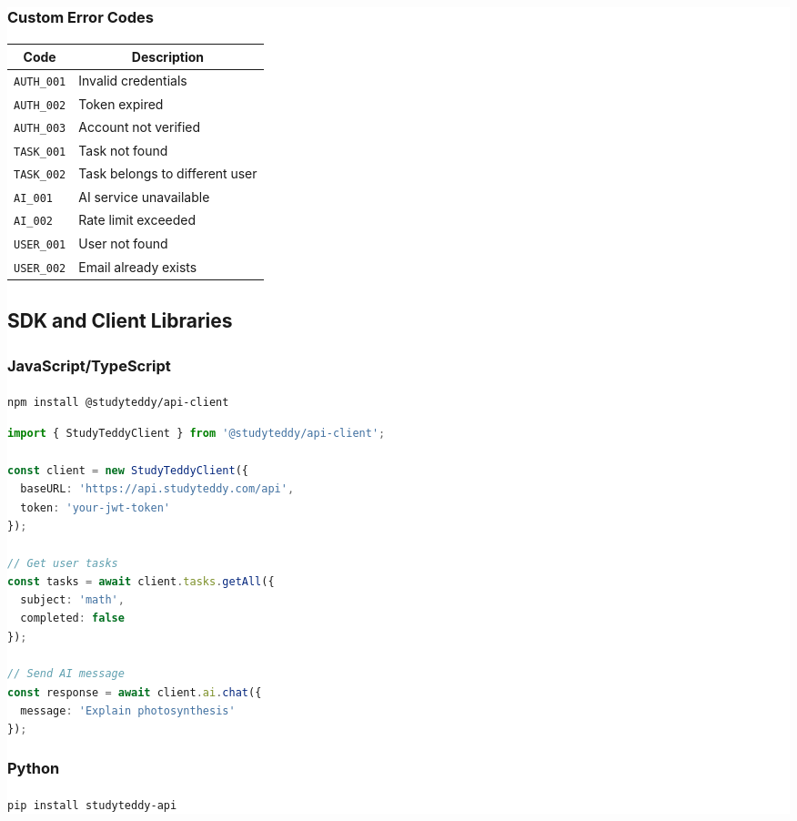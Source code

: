 ### Custom Error Codes

| Code | Description |
|------|-------------|
| `AUTH_001` | Invalid credentials |
| `AUTH_002` | Token expired |
| `AUTH_003` | Account not verified |
| `TASK_001` | Task not found |
| `TASK_002` | Task belongs to different user |
| `AI_001` | AI service unavailable |
| `AI_002` | Rate limit exceeded |
| `USER_001` | User not found |
| `USER_002` | Email already exists |

## SDK and Client Libraries

### JavaScript/TypeScript

```bash
npm install @studyteddy/api-client
```

```typescript
import { StudyTeddyClient } from '@studyteddy/api-client';

const client = new StudyTeddyClient({
  baseURL: 'https://api.studyteddy.com/api',
  token: 'your-jwt-token'
});

// Get user tasks
const tasks = await client.tasks.getAll({
  subject: 'math',
  completed: false
});

// Send AI message
const response = await client.ai.chat({
  message: 'Explain photosynthesis'
});
```

### Python

```bash
pip install studyteddy-api
```
